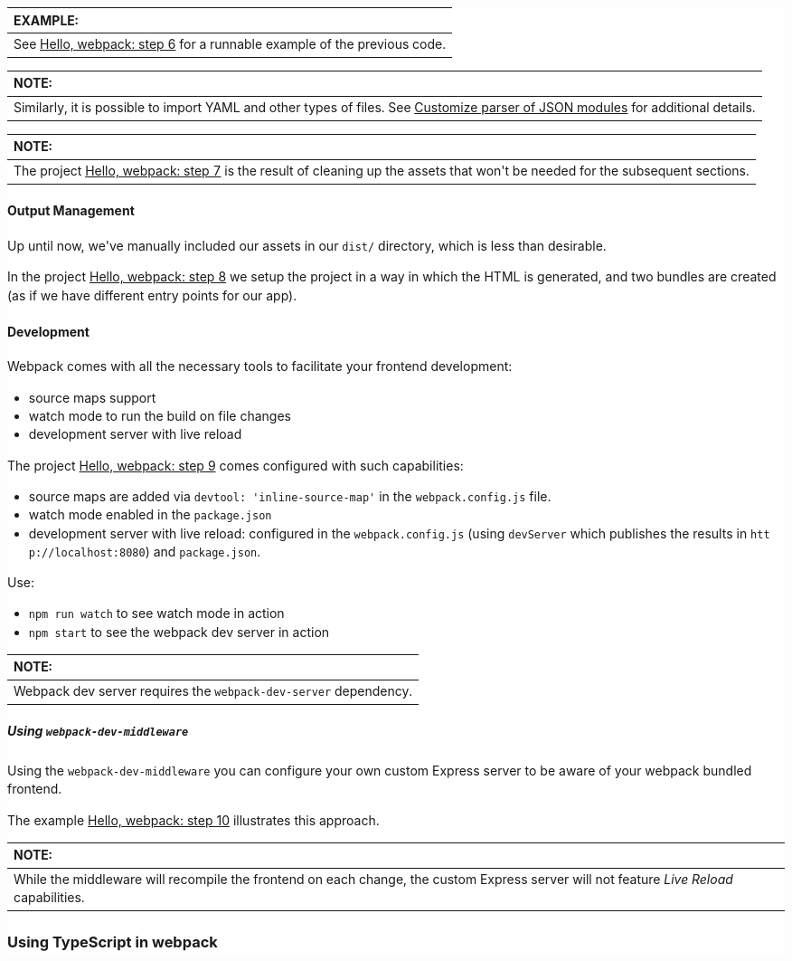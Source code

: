 | EXAMPLE: |
| :------- |
| See [Hello, webpack: step 6](hello-webpack-06) for a runnable example of the previous code. |


| NOTE: |
| :---- |
| Similarly, it is possible to import YAML and other types of files. See [Customize parser of JSON modules](https://webpack.js.org/guides/asset-management/#customize-parser-of-json-modules) for additional details. |

| NOTE: |
| :---- |
| The project [Hello, webpack: step 7](hello-webpack-07-cleanup) is the result of cleaning up the assets that won't be needed for the subsequent sections. |

#### Output Management
Up until now, we've manually included our assets in our `dist/` directory, which is less than desirable.

In the project [Hello, webpack: step 8](hello-webpack-08) we setup the project in a way in which the HTML is generated, and two bundles are created (as if we have different entry points for our app).

#### Development

Webpack comes with all the necessary tools to facilitate your frontend development:
+ source maps support
+ watch mode to run the build on file changes
+ development server with live reload

The project [Hello, webpack: step 9](hello-webpack-09) comes configured with such capabilities:
+ source maps are added via `devtool: 'inline-source-map'` in the `webpack.config.js` file.
+ watch mode enabled in the `package.json`
+ development server with live reload: configured in the `webpack.config.js` (using `devServer` which publishes the results in `http://localhost:8080`) and `package.json`.

Use:
+ `npm run watch` to see watch mode in action
+ `npm start` to see the webpack dev server in action

| NOTE: |
| :---- |
| Webpack dev server requires the `webpack-dev-server` dependency. |

##### Using `webpack-dev-middleware`

Using the `webpack-dev-middleware` you can configure your own custom Express server to be aware of your webpack bundled frontend.

The example [Hello, webpack: step 10](hello-webpack-10) illustrates this approach.

| NOTE: |
| :---- |
| While the middleware will recompile the frontend on each change, the custom Express server will not feature *Live Reload* capabilities. |

### Using TypeScript in webpack
